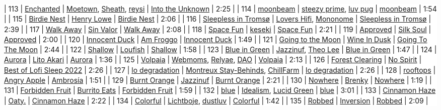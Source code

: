 | 113 | [Enchanted](https://open.spotify.com/track/1inhsOmdJMXWnNEbEGVOZ2) | [Moetown](https://open.spotify.com/artist/62j9JVhnSbDgA6ADHCBNPz), [Sheath](https://open.spotify.com/artist/0IlAtf4VeHUzQYRM8GMWXw), [reysi](https://open.spotify.com/artist/2ma4p5K4XNOuJAZLlIHouS) | [Into the Unknown](https://open.spotify.com/album/2w8d5M1kvblFrAcc23XTNh) | 2:25 |
| 114 | [moonbeam](https://open.spotify.com/track/61cTF9gze7keCkqhO4JR6u) | [steezy prime](https://open.spotify.com/artist/4ApyJoQGYHAcMtJEvK5tRx), [luv pug](https://open.spotify.com/artist/5oYQJceaUGHcz6d7TGry4q) | [moonbeam](https://open.spotify.com/album/5cRPjvXJo1S0GbAE2raQPz) | 1:54 |
| 115 | [Birdie Nest](https://open.spotify.com/track/3udESAvwu3koYQ2Exoaqq5) | [Henry Lowe](https://open.spotify.com/artist/1Op6kjtkZu2Yqx5UprLQVt) | [Birdie Nest](https://open.spotify.com/album/0dMdJZ9VH0eRLxn4o68MmA) | 2:06 |
| 116 | [Sleepless in Tromsø](https://open.spotify.com/track/66nhVvuFtLzktRPg6O3qjE) | [Lovers Hifi](https://open.spotify.com/artist/6N2rWeJGrU9be5JfLaaT6z), [Mononome](https://open.spotify.com/artist/23Xbt1RdcMA2glA3aeHtZ3) | [Sleepless in Tromsø](https://open.spotify.com/album/6elD2r7SVhpETT8DNjrLQq) | 2:39 |
| 117 | [Walk Away](https://open.spotify.com/track/1Z3MajagXNLrTzvN6HFGI3) | [Sin Valor](https://open.spotify.com/artist/2B1OLa6xn0ZVEB26BD0kku) | [Walk Away](https://open.spotify.com/album/7j15U3RIEX9kZeMyNQbFDO) | 2:08 |
| 118 | [Space Fun](https://open.spotify.com/track/1FNLt1GeCLxAiQLqxPYkVS) | [keseki](https://open.spotify.com/artist/6cDusStHo7vuxe09eYupQf) | [Space Fun](https://open.spotify.com/album/0C1mlM6QcaTEDl8qu8IqfD) | 2:21 |
| 119 | [Approved](https://open.spotify.com/track/0V9uCHm1l89qm0iNNtRcSx) | [Silk Soul](https://open.spotify.com/artist/2DgL3THTMvM0MfSTaYYMAI) | [Approved](https://open.spotify.com/album/5l16Ij5mq6zWb2woOcMZrv) | 2:00 |
| 120 | [Innocent Duck](https://open.spotify.com/track/43rQHWHRNUYvjp1kauDnjL) | [Am Froggo](https://open.spotify.com/artist/1D9zRD0TQfQhCFDWz8XsAW) | [Innocent Duck](https://open.spotify.com/album/7u54yBHDQEiiLwK7lAGbsl) | 1:49 |
| 121 | [Going to the Moon](https://open.spotify.com/track/7H61dXriqHsS2zoSfr69Os) | [Wine In Dusk](https://open.spotify.com/artist/6Lng7clMQAuyT3p8nmrwiM) | [Going To The Moon](https://open.spotify.com/album/0hbBxmSffPHBclLX5RsxO7) | 2:44 |
| 122 | [Shallow](https://open.spotify.com/track/34rDTa9sEiCGccvIzZkHbN) | [Loufish](https://open.spotify.com/artist/6csWDKGJDNYc0ebonJ3Xoo) | [Shallow](https://open.spotify.com/album/1Cqo9G9WJ9Ea69K9W2ebpF) | 1:58 |
| 123 | [Blue in Green](https://open.spotify.com/track/3HDdLewWvTPPxDerTZhp5L) | [Jazzinuf](https://open.spotify.com/artist/6rJ1GwtHin2BJbKLuNn9pi), [Theo Lee](https://open.spotify.com/artist/1Kvqxcq6yppm8gMhRDxgO5) | [Blue in Green](https://open.spotify.com/album/6VaW88iTBRgGdAKODokaC9) | 1:47 |
| 124 | [Aurora](https://open.spotify.com/track/1ENTPp49YJwNf5B3p8Uj6p) | [Lito Akari](https://open.spotify.com/artist/4ATIy1cxe2gE276vbRv2Hu) | [Aurora](https://open.spotify.com/album/3Gz2itWD41DBawX5ALIDvc) | 1:36 |
| 125 | [Volpaia](https://open.spotify.com/track/4Xp91oprIAo7n9tMYvK1f4) | [Webmoms](https://open.spotify.com/artist/2ol5Xy14VMiqF9KjzW41c4), [Relyae](https://open.spotify.com/artist/1XWIY6lvgEpKAIPNOK2CjO), [DAO](https://open.spotify.com/artist/0vO0wjb2c1Bkyj9zffz2m9) | [Volpaia](https://open.spotify.com/album/0mR6D7VJMDdUNL7LPo4DEw) | 2:13 |
| 126 | [Forest Clearing](https://open.spotify.com/track/7I29RhFpOJozfebjDMYRac) | [No Spirit](https://open.spotify.com/artist/4XbnhifKeOnyfTsCInrQsX) | [Best of Lofi Sleep 2022](https://open.spotify.com/album/3Sa12N72l4fX1sdiJmgtbQ) | 2:26 |
| 127 | [lo degradation](https://open.spotify.com/track/3OTuIBudl8FkUGeCUuUMyv) | [Montreux Stay\-Behinds](https://open.spotify.com/artist/5mEBf65zxCBabQFW03V6xd), [ChillFarm](https://open.spotify.com/artist/4tPOKN9ZM2sn8f6F0cRVmF) | [lo degradation](https://open.spotify.com/album/21AMrDO2AsMF3kjrk5v068) | 2:26 |
| 128 | [rooftops](https://open.spotify.com/track/0cMVVlRyQ2SgBQCHmHnpw7) | [Angry Apple](https://open.spotify.com/artist/3rcNqFlMCnywhkqxW6e0vW) | [Ambrosía](https://open.spotify.com/album/3Gg0OmG9a16ZH0GcfDDBxz) | 1:51 |
| 129 | [Burnt Orange](https://open.spotify.com/track/5cPgtjFkkLIzro5nChYctz) | [Jazzinuf](https://open.spotify.com/artist/6rJ1GwtHin2BJbKLuNn9pi) | [Burnt Orange](https://open.spotify.com/album/6RAOdXHuwoXKR7zQUhG1zY) | 2:21 |
| 130 | [Nowhere](https://open.spotify.com/track/4oUQ3V6snBUdavorkYjvGY) | [Brenky](https://open.spotify.com/artist/3U6rNiL0weudbwLofMicVq) | [Nowhere](https://open.spotify.com/album/0tQRkR5CAUM37OmDrLGc2G) | 1:19 |
| 131 | [Forbidden Fruit](https://open.spotify.com/track/4NPPOiGhktISqk4GMg9eQu) | [Burrito Eats](https://open.spotify.com/artist/1htKvrPWdVTogycYChaLVT) | [Forbidden Fruit](https://open.spotify.com/album/54sekqLosgZUjWlOcZDD9u) | 1:59 |
| 132 | [blue](https://open.spotify.com/track/4KcmqDJefuwEqVGn7sijDK) | [Idealism](https://open.spotify.com/artist/6YJ4EgQzDfJnIHRbqIHAdD), [Lucid Green](https://open.spotify.com/artist/587BLbZ68izUrdPtYAFYfs) | [blue](https://open.spotify.com/album/4ZpTYlUdgzOF9l1rQEUSza) | 3:01 |
| 133 | [Cinnamon Haze](https://open.spotify.com/track/4RhgjR7AJvGe8QrJPJPClJ) | [Oaty.](https://open.spotify.com/artist/2S5BNs8nlCRoKvnw9LuwBU) | [Cinnamon Haze](https://open.spotify.com/album/1MaqILq6cYoGQxXf8bXt0s) | 2:22 |
| 134 | [Colorful](https://open.spotify.com/track/064O5hulEViH0urpgjhnLX) | [Lichtboje](https://open.spotify.com/artist/5OEJiMPYAGd8sgyvA89ygr), [dustluv](https://open.spotify.com/artist/6hXRfx6rOvekCXcx7kJ8kj) | [Colorful](https://open.spotify.com/album/0uBYnriLlS5UKUCwHXwu1W) | 1:42 |
| 135 | [Robbed](https://open.spotify.com/track/6TQRyT1DXX2OOD4gRk2Qsm) | [Inversion](https://open.spotify.com/artist/4pjxBayRpsdAJMPF3v8kIP) | [Robbed](https://open.spotify.com/album/3C9naTjp6XT5wgbfaorMFy) | 2:09 |